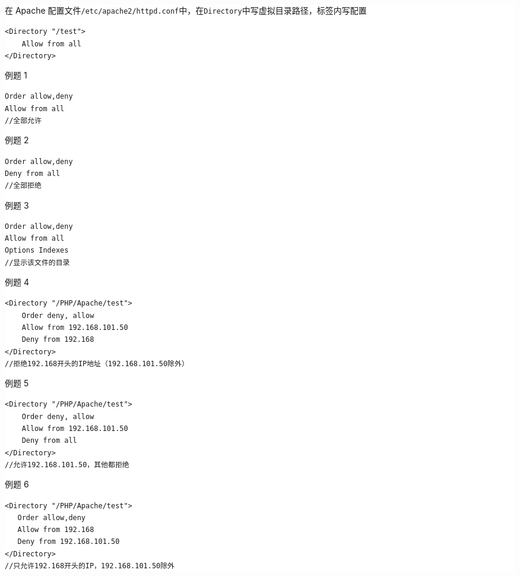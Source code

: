 在 Apache 配置文件`/etc/apache2/httpd.conf`中，在`Directory`中写虚拟目录路径，标签内写配置

```
<Directory "/test">
    Allow from all
</Directory>

```

例题 1

```
Order allow,deny
Allow from all
//全部允许
```

例题 2

```
Order allow,deny
Deny from all
//全部拒绝
```

例题 3

```
Order allow,deny
Allow from all
Options Indexes
//显示该文件的目录
```

例题 4

```
<Directory "/PHP/Apache/test">
    Order deny, allow
    Allow from 192.168.101.50
    Deny from 192.168
</Directory>
//拒绝192.168开头的IP地址（192.168.101.50除外）
```

例题 5

```
<Directory "/PHP/Apache/test">
    Order deny, allow
    Allow from 192.168.101.50
    Deny from all
</Directory>
//允许192.168.101.50，其他都拒绝
```

例题 6

```
<Directory "/PHP/Apache/test">
   Order allow,deny
   Allow from 192.168
   Deny from 192.168.101.50
</Directory>
//只允许192.168开头的IP，192.168.101.50除外
```
